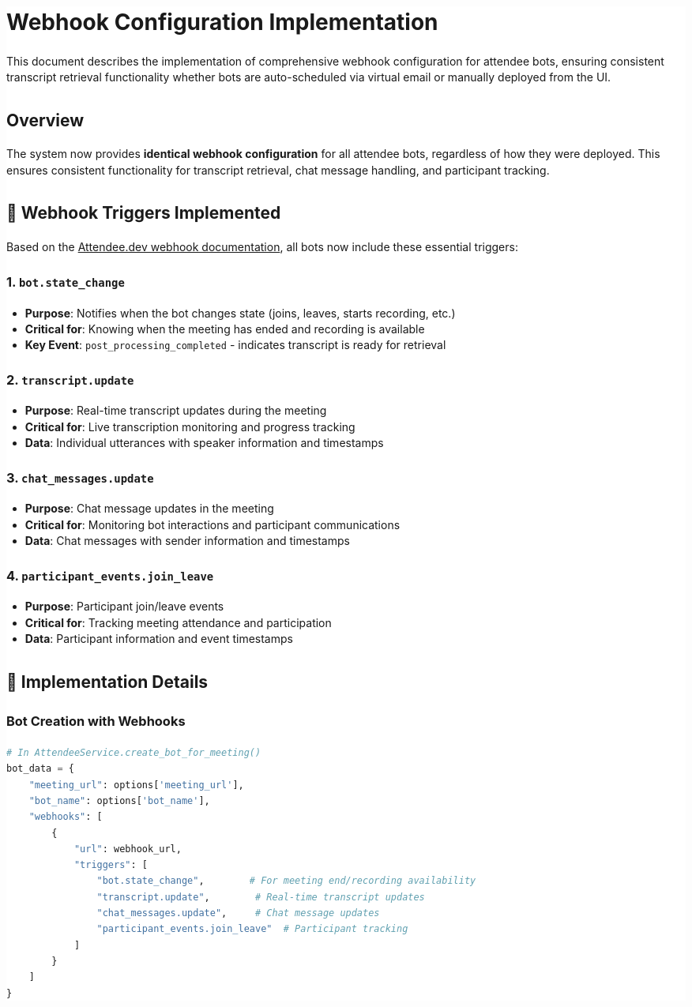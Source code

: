 # Webhook Configuration Implementation

This document describes the implementation of comprehensive webhook configuration for attendee bots, ensuring consistent transcript retrieval functionality whether bots are auto-scheduled via virtual email or manually deployed from the UI.

## Overview

The system now provides **identical webhook configuration** for all attendee bots, regardless of how they were deployed. This ensures consistent functionality for transcript retrieval, chat message handling, and participant tracking.

## 🎯 **Webhook Triggers Implemented**

Based on the [Attendee.dev webhook documentation](https://docs.attendee.dev/guides/webhooks), all bots now include these essential triggers:

### **1. `bot.state_change`**
- **Purpose**: Notifies when the bot changes state (joins, leaves, starts recording, etc.)
- **Critical for**: Knowing when the meeting has ended and recording is available
- **Key Event**: `post_processing_completed` - indicates transcript is ready for retrieval

### **2. `transcript.update`**
- **Purpose**: Real-time transcript updates during the meeting
- **Critical for**: Live transcription monitoring and progress tracking
- **Data**: Individual utterances with speaker information and timestamps

### **3. `chat_messages.update`**
- **Purpose**: Chat message updates in the meeting
- **Critical for**: Monitoring bot interactions and participant communications
- **Data**: Chat messages with sender information and timestamps

### **4. `participant_events.join_leave`**
- **Purpose**: Participant join/leave events
- **Critical for**: Tracking meeting attendance and participation
- **Data**: Participant information and event timestamps

## 🔧 **Implementation Details**

### **Bot Creation with Webhooks**

```python
# In AttendeeService.create_bot_for_meeting()
bot_data = {
    "meeting_url": options['meeting_url'],
    "bot_name": options['bot_name'],
    "webhooks": [
        {
            "url": webhook_url,
            "triggers": [
                "bot.state_change",        # For meeting end/recording availability
                "transcript.update",        # Real-time transcript updates
                "chat_messages.update",     # Chat message updates
                "participant_events.join_leave"  # Participant tracking
            ]
        }
    ]
}
```
